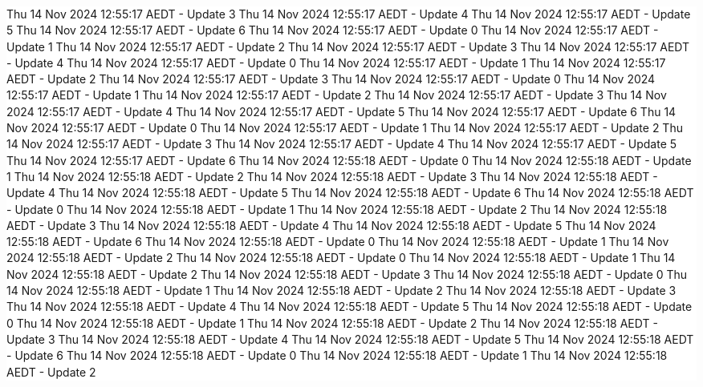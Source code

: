 Thu 14 Nov 2024 12:55:17 AEDT - Update 3
Thu 14 Nov 2024 12:55:17 AEDT - Update 4
Thu 14 Nov 2024 12:55:17 AEDT - Update 5
Thu 14 Nov 2024 12:55:17 AEDT - Update 6
Thu 14 Nov 2024 12:55:17 AEDT - Update 0
Thu 14 Nov 2024 12:55:17 AEDT - Update 1
Thu 14 Nov 2024 12:55:17 AEDT - Update 2
Thu 14 Nov 2024 12:55:17 AEDT - Update 3
Thu 14 Nov 2024 12:55:17 AEDT - Update 4
Thu 14 Nov 2024 12:55:17 AEDT - Update 0
Thu 14 Nov 2024 12:55:17 AEDT - Update 1
Thu 14 Nov 2024 12:55:17 AEDT - Update 2
Thu 14 Nov 2024 12:55:17 AEDT - Update 3
Thu 14 Nov 2024 12:55:17 AEDT - Update 0
Thu 14 Nov 2024 12:55:17 AEDT - Update 1
Thu 14 Nov 2024 12:55:17 AEDT - Update 2
Thu 14 Nov 2024 12:55:17 AEDT - Update 3
Thu 14 Nov 2024 12:55:17 AEDT - Update 4
Thu 14 Nov 2024 12:55:17 AEDT - Update 5
Thu 14 Nov 2024 12:55:17 AEDT - Update 6
Thu 14 Nov 2024 12:55:17 AEDT - Update 0
Thu 14 Nov 2024 12:55:17 AEDT - Update 1
Thu 14 Nov 2024 12:55:17 AEDT - Update 2
Thu 14 Nov 2024 12:55:17 AEDT - Update 3
Thu 14 Nov 2024 12:55:17 AEDT - Update 4
Thu 14 Nov 2024 12:55:17 AEDT - Update 5
Thu 14 Nov 2024 12:55:17 AEDT - Update 6
Thu 14 Nov 2024 12:55:18 AEDT - Update 0
Thu 14 Nov 2024 12:55:18 AEDT - Update 1
Thu 14 Nov 2024 12:55:18 AEDT - Update 2
Thu 14 Nov 2024 12:55:18 AEDT - Update 3
Thu 14 Nov 2024 12:55:18 AEDT - Update 4
Thu 14 Nov 2024 12:55:18 AEDT - Update 5
Thu 14 Nov 2024 12:55:18 AEDT - Update 6
Thu 14 Nov 2024 12:55:18 AEDT - Update 0
Thu 14 Nov 2024 12:55:18 AEDT - Update 1
Thu 14 Nov 2024 12:55:18 AEDT - Update 2
Thu 14 Nov 2024 12:55:18 AEDT - Update 3
Thu 14 Nov 2024 12:55:18 AEDT - Update 4
Thu 14 Nov 2024 12:55:18 AEDT - Update 5
Thu 14 Nov 2024 12:55:18 AEDT - Update 6
Thu 14 Nov 2024 12:55:18 AEDT - Update 0
Thu 14 Nov 2024 12:55:18 AEDT - Update 1
Thu 14 Nov 2024 12:55:18 AEDT - Update 2
Thu 14 Nov 2024 12:55:18 AEDT - Update 0
Thu 14 Nov 2024 12:55:18 AEDT - Update 1
Thu 14 Nov 2024 12:55:18 AEDT - Update 2
Thu 14 Nov 2024 12:55:18 AEDT - Update 3
Thu 14 Nov 2024 12:55:18 AEDT - Update 0
Thu 14 Nov 2024 12:55:18 AEDT - Update 1
Thu 14 Nov 2024 12:55:18 AEDT - Update 2
Thu 14 Nov 2024 12:55:18 AEDT - Update 3
Thu 14 Nov 2024 12:55:18 AEDT - Update 4
Thu 14 Nov 2024 12:55:18 AEDT - Update 5
Thu 14 Nov 2024 12:55:18 AEDT - Update 0
Thu 14 Nov 2024 12:55:18 AEDT - Update 1
Thu 14 Nov 2024 12:55:18 AEDT - Update 2
Thu 14 Nov 2024 12:55:18 AEDT - Update 3
Thu 14 Nov 2024 12:55:18 AEDT - Update 4
Thu 14 Nov 2024 12:55:18 AEDT - Update 5
Thu 14 Nov 2024 12:55:18 AEDT - Update 6
Thu 14 Nov 2024 12:55:18 AEDT - Update 0
Thu 14 Nov 2024 12:55:18 AEDT - Update 1
Thu 14 Nov 2024 12:55:18 AEDT - Update 2